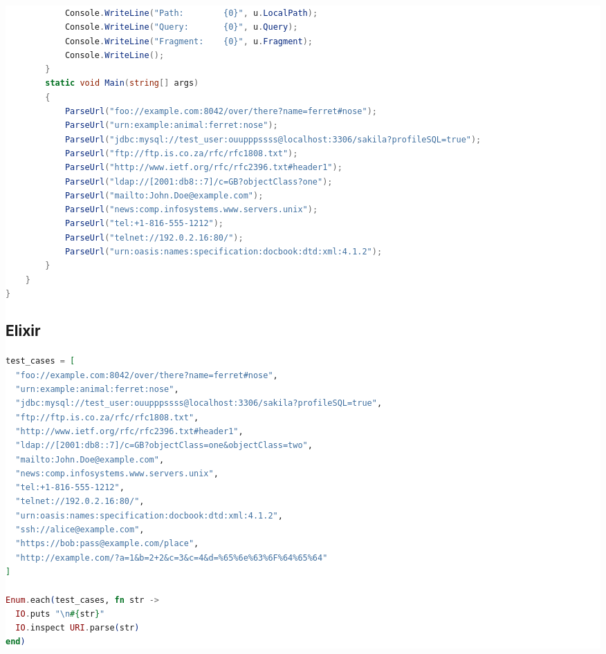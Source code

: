 ```c#
            Console.WriteLine("Path:        {0}", u.LocalPath);
            Console.WriteLine("Query:       {0}", u.Query);
            Console.WriteLine("Fragment:    {0}", u.Fragment);
            Console.WriteLine();
        }
        static void Main(string[] args)
        {
            ParseUrl("foo://example.com:8042/over/there?name=ferret#nose");
            ParseUrl("urn:example:animal:ferret:nose");
            ParseUrl("jdbc:mysql://test_user:ouupppssss@localhost:3306/sakila?profileSQL=true");
            ParseUrl("ftp://ftp.is.co.za/rfc/rfc1808.txt");
            ParseUrl("http://www.ietf.org/rfc/rfc2396.txt#header1");
            ParseUrl("ldap://[2001:db8::7]/c=GB?objectClass?one");
            ParseUrl("mailto:John.Doe@example.com");
            ParseUrl("news:comp.infosystems.www.servers.unix");
            ParseUrl("tel:+1-816-555-1212");
            ParseUrl("telnet://192.0.2.16:80/");
            ParseUrl("urn:oasis:names:specification:docbook:dtd:xml:4.1.2");
        }
    }
}

```



## Elixir


```elixir
test_cases = [
  "foo://example.com:8042/over/there?name=ferret#nose",
  "urn:example:animal:ferret:nose",
  "jdbc:mysql://test_user:ouupppssss@localhost:3306/sakila?profileSQL=true",
  "ftp://ftp.is.co.za/rfc/rfc1808.txt",
  "http://www.ietf.org/rfc/rfc2396.txt#header1",
  "ldap://[2001:db8::7]/c=GB?objectClass=one&objectClass=two",
  "mailto:John.Doe@example.com",
  "news:comp.infosystems.www.servers.unix",
  "tel:+1-816-555-1212",
  "telnet://192.0.2.16:80/",
  "urn:oasis:names:specification:docbook:dtd:xml:4.1.2",
  "ssh://alice@example.com",
  "https://bob:pass@example.com/place",
  "http://example.com/?a=1&b=2+2&c=3&c=4&d=%65%6e%63%6F%64%65%64"
]

Enum.each(test_cases, fn str ->
  IO.puts "\n#{str}"
  IO.inspect URI.parse(str)
end)
```
